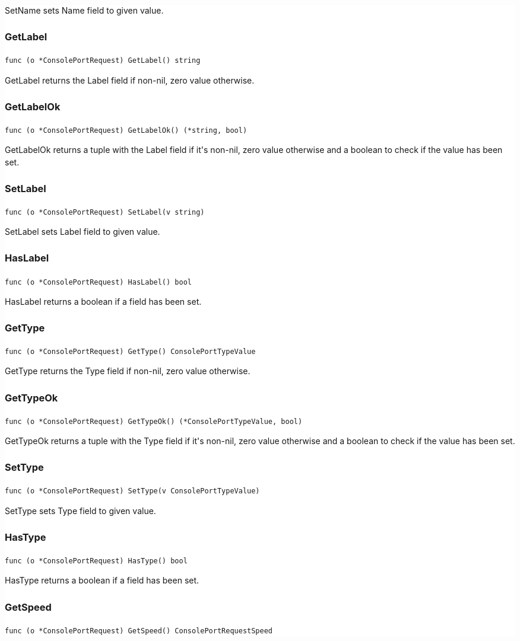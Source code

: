 SetName sets Name field to given value.


### GetLabel

`func (o *ConsolePortRequest) GetLabel() string`

GetLabel returns the Label field if non-nil, zero value otherwise.

### GetLabelOk

`func (o *ConsolePortRequest) GetLabelOk() (*string, bool)`

GetLabelOk returns a tuple with the Label field if it's non-nil, zero value otherwise
and a boolean to check if the value has been set.

### SetLabel

`func (o *ConsolePortRequest) SetLabel(v string)`

SetLabel sets Label field to given value.

### HasLabel

`func (o *ConsolePortRequest) HasLabel() bool`

HasLabel returns a boolean if a field has been set.

### GetType

`func (o *ConsolePortRequest) GetType() ConsolePortTypeValue`

GetType returns the Type field if non-nil, zero value otherwise.

### GetTypeOk

`func (o *ConsolePortRequest) GetTypeOk() (*ConsolePortTypeValue, bool)`

GetTypeOk returns a tuple with the Type field if it's non-nil, zero value otherwise
and a boolean to check if the value has been set.

### SetType

`func (o *ConsolePortRequest) SetType(v ConsolePortTypeValue)`

SetType sets Type field to given value.

### HasType

`func (o *ConsolePortRequest) HasType() bool`

HasType returns a boolean if a field has been set.

### GetSpeed

`func (o *ConsolePortRequest) GetSpeed() ConsolePortRequestSpeed`
